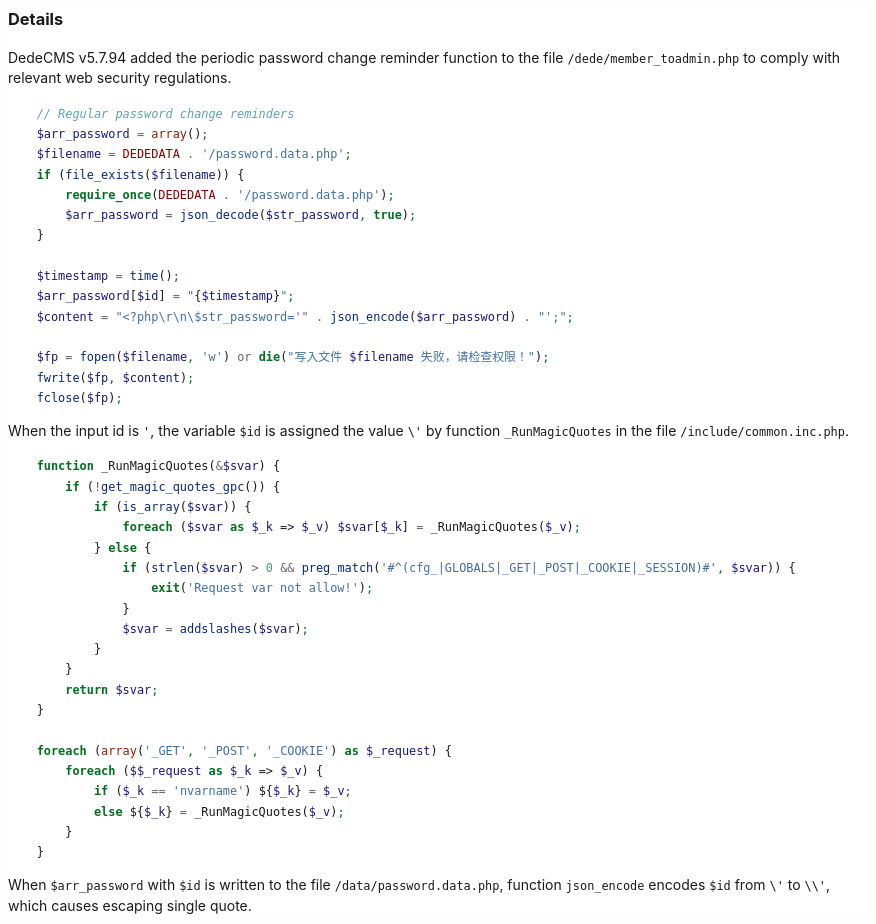 ### Details

DedeCMS v5.7.94 added the periodic password change reminder function to the file ```/dede/member_toadmin.php``` to comply with relevant web security regulations. 

```php
    // Regular password change reminders
    $arr_password = array();
    $filename = DEDEDATA . '/password.data.php';
    if (file_exists($filename)) {
        require_once(DEDEDATA . '/password.data.php');
        $arr_password = json_decode($str_password, true);
    }

    $timestamp = time();
    $arr_password[$id] = "{$timestamp}";
    $content = "<?php\r\n\$str_password='" . json_encode($arr_password) . "';";

    $fp = fopen($filename, 'w') or die("写入文件 $filename 失败，请检查权限！");
    fwrite($fp, $content);
    fclose($fp);
```

When the input id is ```'```, the variable ```$id``` is assigned the value ```\'``` by function ```_RunMagicQuotes``` in the file ```/include/common.inc.php```.

```php
    function _RunMagicQuotes(&$svar) {
        if (!get_magic_quotes_gpc()) {
            if (is_array($svar)) {
                foreach ($svar as $_k => $_v) $svar[$_k] = _RunMagicQuotes($_v);
            } else {
                if (strlen($svar) > 0 && preg_match('#^(cfg_|GLOBALS|_GET|_POST|_COOKIE|_SESSION)#', $svar)) {
                    exit('Request var not allow!');
                }
                $svar = addslashes($svar);
            }
        }
        return $svar;
    }

    foreach (array('_GET', '_POST', '_COOKIE') as $_request) {
        foreach ($$_request as $_k => $_v) {
            if ($_k == 'nvarname') ${$_k} = $_v;
            else ${$_k} = _RunMagicQuotes($_v);
        }
    }
```

When ```$arr_password``` with ```$id``` is written to the file ```/data/password.data.php```, function ```json_encode``` encodes ```$id``` from ```\'``` to ```\\'```, which causes escaping single quote.
